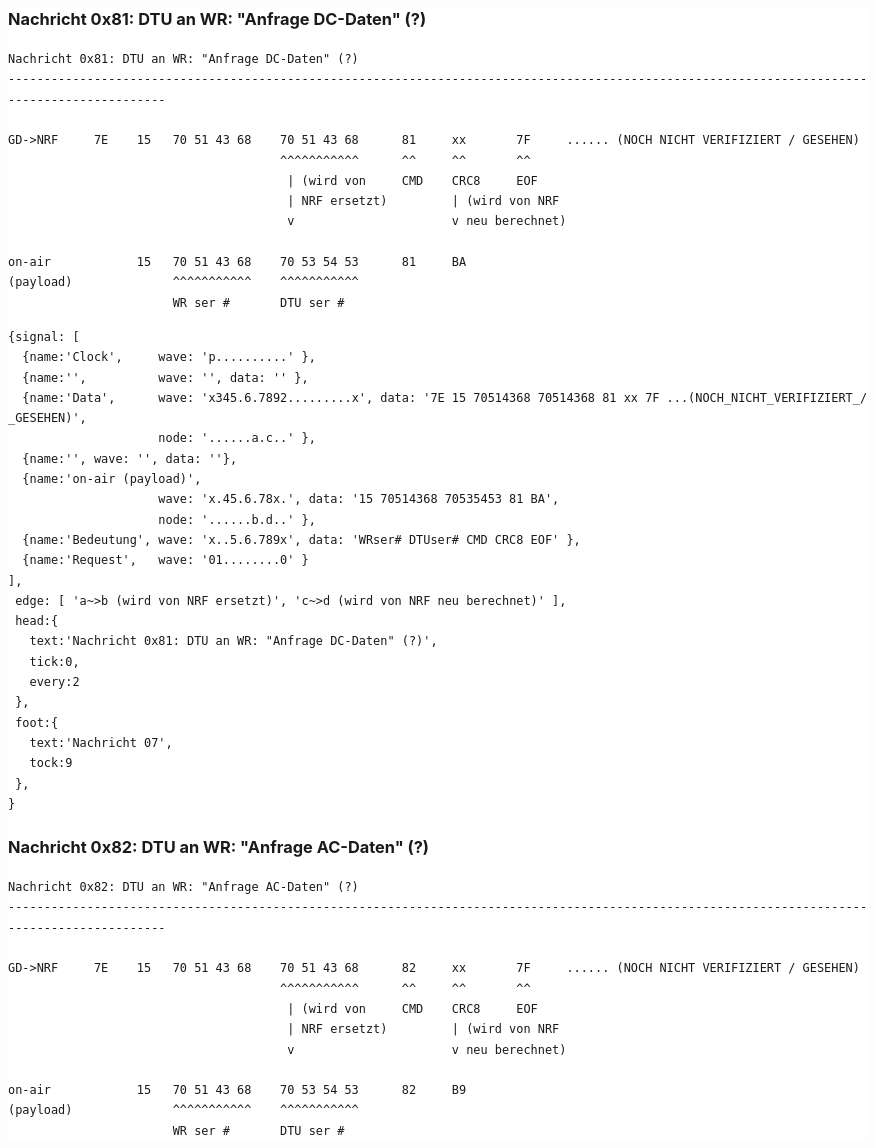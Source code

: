 ### Nachricht 0x81: DTU an WR: "Anfrage DC-Daten" (?)

```code
Nachricht 0x81: DTU an WR: "Anfrage DC-Daten" (?)
----------------------------------------------------------------------------------------------------------------------------------------------

GD->NRF     7E    15   70 51 43 68    70 51 43 68      81     xx       7F     ...... (NOCH NICHT VERIFIZIERT / GESEHEN)
                                      ^^^^^^^^^^^      ^^     ^^       ^^
                                       | (wird von     CMD    CRC8     EOF
                                       | NRF ersetzt)         | (wird von NRF
                                       v                      v neu berechnet)
                                                             
on-air            15   70 51 43 68    70 53 54 53      81     BA
(payload)              ^^^^^^^^^^^    ^^^^^^^^^^^
                       WR ser #       DTU ser #
```



```wavedrom
{signal: [
  {name:'Clock',     wave: 'p..........' },
  {name:'',          wave: '', data: '' },
  {name:'Data',      wave: 'x345.6.7892.........x', data: '7E 15 70514368 70514368 81 xx 7F ...(NOCH_NICHT_VERIFIZIERT_/_GESEHEN)', 
                     node: '......a.c..' },
  {name:'', wave: '', data: ''},
  {name:'on-air (payload)',   
                     wave: 'x.45.6.78x.', data: '15 70514368 70535453 81 BA', 
                     node: '......b.d..' },
  {name:'Bedeutung', wave: 'x..5.6.789x', data: 'WRser# DTUser# CMD CRC8 EOF' },
  {name:'Request',   wave: '01........0' }
],
 edge: [ 'a~>b (wird von NRF ersetzt)', 'c~>d (wird von NRF neu berechnet)' ],
 head:{
   text:'Nachricht 0x81: DTU an WR: "Anfrage DC-Daten" (?)',
   tick:0,
   every:2
 },
 foot:{
   text:'Nachricht 07',
   tock:9
 },
}
```

### Nachricht 0x82: DTU an WR: "Anfrage AC-Daten" (?)

```code
Nachricht 0x82: DTU an WR: "Anfrage AC-Daten" (?)
----------------------------------------------------------------------------------------------------------------------------------------------

GD->NRF     7E    15   70 51 43 68    70 51 43 68      82     xx       7F     ...... (NOCH NICHT VERIFIZIERT / GESEHEN)
                                      ^^^^^^^^^^^      ^^     ^^       ^^
                                       | (wird von     CMD    CRC8     EOF
                                       | NRF ersetzt)         | (wird von NRF
                                       v                      v neu berechnet)
                                                             
on-air            15   70 51 43 68    70 53 54 53      82     B9
(payload)              ^^^^^^^^^^^    ^^^^^^^^^^^
                       WR ser #       DTU ser #
```